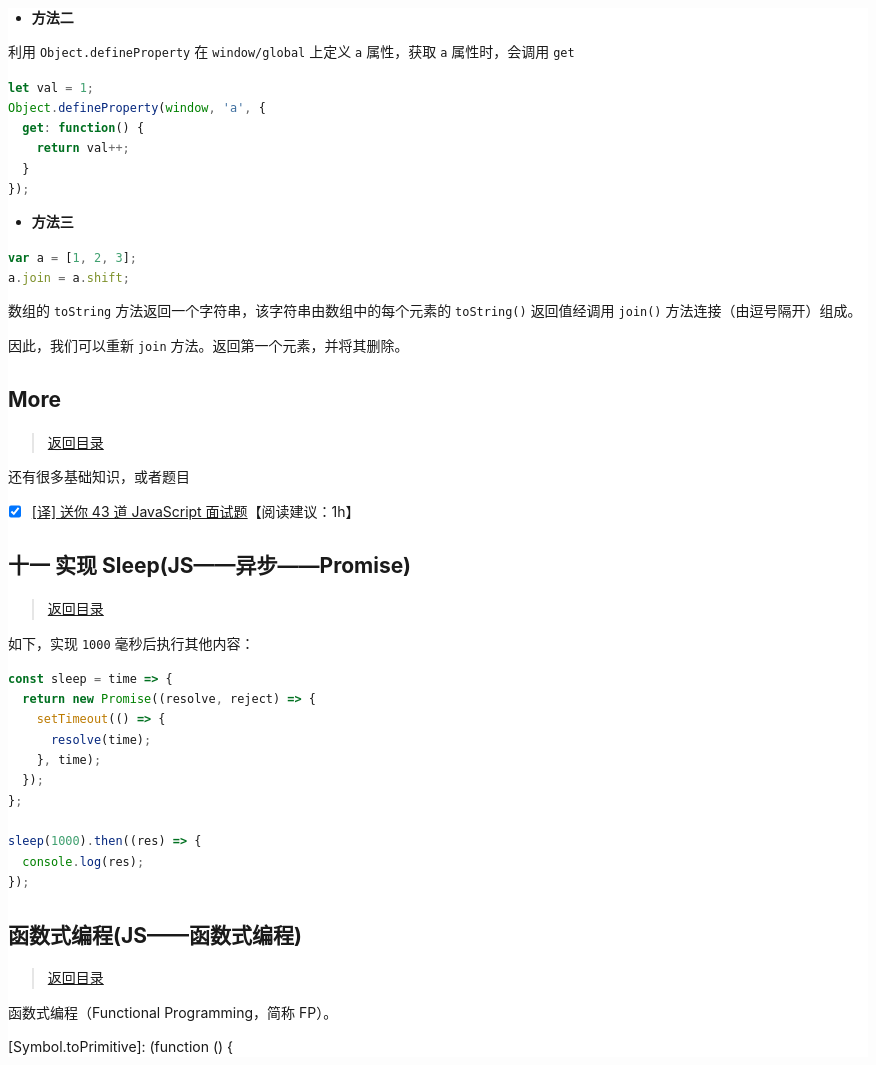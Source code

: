 * **方法二**

利用 `Object.defineProperty` 在 `window/global` 上定义 `a` 属性，获取 `a` 属性时，会调用 `get`

```js
let val = 1;
Object.defineProperty(window, 'a', {
  get: function() {
    return val++;
  }
});
```

* **方法三**

```js
var a = [1, 2, 3];
a.join = a.shift;
```

数组的 `toString` 方法返回一个字符串，该字符串由数组中的每个元素的 `toString()` 返回值经调用 `join()` 方法连接（由逗号隔开）组成。

因此，我们可以重新 `join` 方法。返回第一个元素，并将其删除。

## <a id="fourteen"></a>More

> [返回目录](#one)

还有很多基础知识，或者题目

* [x] [[译] 送你 43 道 JavaScript 面试题](https://juejin.im/post/6844903869378461710)【阅读建议：1h】

## <a id="eleven"></a>十一 实现 Sleep(JS——异步——Promise)

> [返回目录](#one)

如下，实现 `1000` 毫秒后执行其他内容：

```js
const sleep = time => {
  return new Promise((resolve, reject) => {
    setTimeout(() => {
      resolve(time);
    }, time);
  });
};

sleep(1000).then((res) => {
  console.log(res);
});
```

## <a id="thirteen"></a>函数式编程(JS——函数式编程)

> [返回目录](#one)

函数式编程（Functional Programming，简称 FP）。


  [Symbol.toPrimitive]: (function () {